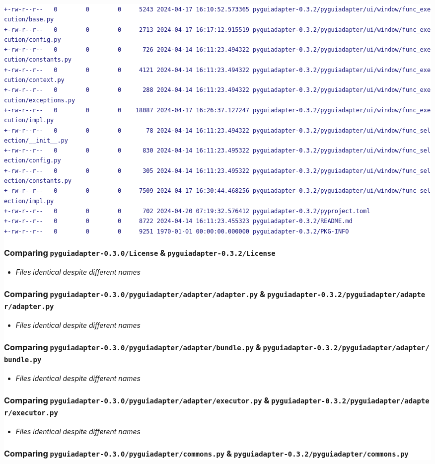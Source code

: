 ```diff
+-rw-r--r--   0        0        0     5243 2024-04-17 16:10:52.573365 pyguiadapter-0.3.2/pyguiadapter/ui/window/func_execution/base.py
+-rw-r--r--   0        0        0     2713 2024-04-17 16:17:12.915519 pyguiadapter-0.3.2/pyguiadapter/ui/window/func_execution/config.py
+-rw-r--r--   0        0        0      726 2024-04-14 16:11:23.494322 pyguiadapter-0.3.2/pyguiadapter/ui/window/func_execution/constants.py
+-rw-r--r--   0        0        0     4121 2024-04-14 16:11:23.494322 pyguiadapter-0.3.2/pyguiadapter/ui/window/func_execution/context.py
+-rw-r--r--   0        0        0      288 2024-04-14 16:11:23.494322 pyguiadapter-0.3.2/pyguiadapter/ui/window/func_execution/exceptions.py
+-rw-r--r--   0        0        0    18087 2024-04-17 16:26:37.127247 pyguiadapter-0.3.2/pyguiadapter/ui/window/func_execution/impl.py
+-rw-r--r--   0        0        0       78 2024-04-14 16:11:23.494322 pyguiadapter-0.3.2/pyguiadapter/ui/window/func_selection/__init__.py
+-rw-r--r--   0        0        0      830 2024-04-14 16:11:23.495322 pyguiadapter-0.3.2/pyguiadapter/ui/window/func_selection/config.py
+-rw-r--r--   0        0        0      305 2024-04-14 16:11:23.495322 pyguiadapter-0.3.2/pyguiadapter/ui/window/func_selection/constants.py
+-rw-r--r--   0        0        0     7509 2024-04-17 16:30:44.468256 pyguiadapter-0.3.2/pyguiadapter/ui/window/func_selection/impl.py
+-rw-r--r--   0        0        0      702 2024-04-20 07:19:32.576412 pyguiadapter-0.3.2/pyproject.toml
+-rw-r--r--   0        0        0     8722 2024-04-14 16:11:23.455323 pyguiadapter-0.3.2/README.md
+-rw-r--r--   0        0        0     9251 1970-01-01 00:00:00.000000 pyguiadapter-0.3.2/PKG-INFO
```

### Comparing `pyguiadapter-0.3.0/License` & `pyguiadapter-0.3.2/License`

 * *Files identical despite different names*

### Comparing `pyguiadapter-0.3.0/pyguiadapter/adapter/adapter.py` & `pyguiadapter-0.3.2/pyguiadapter/adapter/adapter.py`

 * *Files identical despite different names*

### Comparing `pyguiadapter-0.3.0/pyguiadapter/adapter/bundle.py` & `pyguiadapter-0.3.2/pyguiadapter/adapter/bundle.py`

 * *Files identical despite different names*

### Comparing `pyguiadapter-0.3.0/pyguiadapter/adapter/executor.py` & `pyguiadapter-0.3.2/pyguiadapter/adapter/executor.py`

 * *Files identical despite different names*

### Comparing `pyguiadapter-0.3.0/pyguiadapter/commons.py` & `pyguiadapter-0.3.2/pyguiadapter/commons.py`

